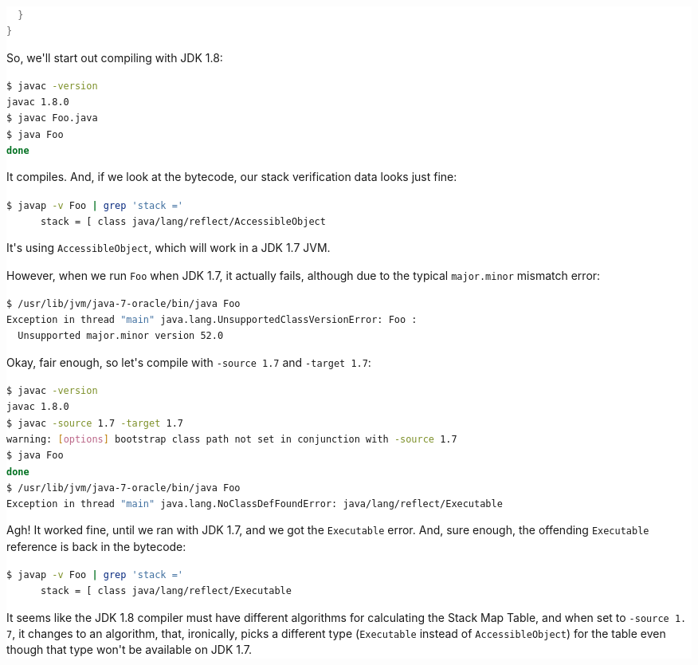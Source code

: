 ```java
  }
}
```

So, we'll start out compiling with JDK 1.8:

```bash
$ javac -version
javac 1.8.0
$ javac Foo.java
$ java Foo
done
```

It compiles. And, if we look at the bytecode, our stack verification data looks just fine:

```bash
$ javap -v Foo | grep 'stack ='
      stack = [ class java/lang/reflect/AccessibleObject 
```

It's using `AccessibleObject`, which will work in a JDK 1.7 JVM.

However, when we run `Foo` when JDK 1.7, it actually fails, although due to the typical `major.minor` mismatch error:

```bash
$ /usr/lib/jvm/java-7-oracle/bin/java Foo
Exception in thread "main" java.lang.UnsupportedClassVersionError: Foo :
  Unsupported major.minor version 52.0
```

Okay, fair enough, so let's compile with `-source 1.7` and `-target 1.7`:

```bash
$ javac -version
javac 1.8.0
$ javac -source 1.7 -target 1.7
warning: [options] bootstrap class path not set in conjunction with -source 1.7
$ java Foo
done
$ /usr/lib/jvm/java-7-oracle/bin/java Foo
Exception in thread "main" java.lang.NoClassDefFoundError: java/lang/reflect/Executable
```

Agh! It worked fine, until we ran with JDK 1.7, and we got the `Executable` error. And, sure enough, the offending `Executable` reference is back in the bytecode:

```bash
$ javap -v Foo | grep 'stack ='
      stack = [ class java/lang/reflect/Executable 
```

It seems like the JDK 1.8 compiler must have different algorithms for calculating the Stack Map Table, and when set to `-source 1.7`, it changes to an algorithm, that, ironically, picks a different type (`Executable` instead of `AccessibleObject`) for the table even though that type won't be available on JDK 1.7.

